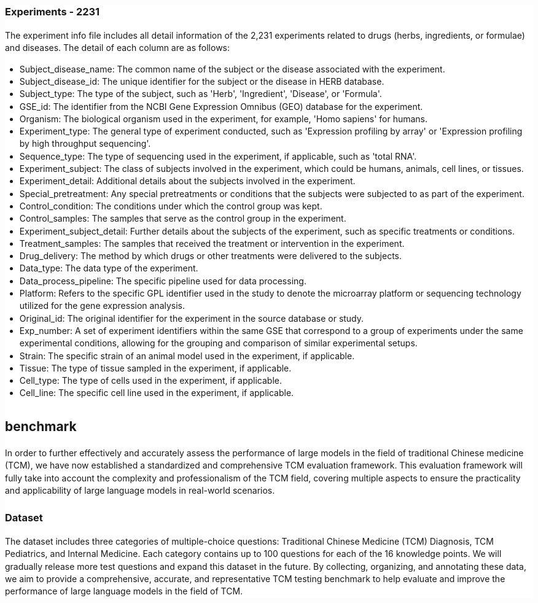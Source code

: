 ### Experiments - 2231

The experiment info file includes all detail information of the 2,231 experiments related to drugs (herbs, ingredients, or formulae) and diseases. The detail of each column are as follows:

- Subject_disease_name: The common name of the subject or the disease associated with the experiment.
- Subject_disease_id: The unique identifier for the subject or the disease in HERB database.
- Subject_type: The type of the subject, such as 'Herb', 'Ingredient', 'Disease', or 'Formula'.
- GSE_id: The identifier from the NCBI Gene Expression Omnibus (GEO) database for the experiment.
- Organism: The biological organism used in the experiment, for example, 'Homo sapiens' for humans.
- Experiment_type: The general type of experiment conducted, such as 'Expression profiling by array' or 'Expression profiling by high throughput sequencing'.
- Sequence_type: The type of sequencing used in the experiment, if applicable, such as 'total RNA'.
- Experiment_subject: The class of subjects involved in the experiment, which could be humans, animals, cell lines, or tissues.
- Experiment_detail: Additional details about the subjects involved in the experiment.
- Special_pretreatment: Any special pretreatments or conditions that the subjects were subjected to as part of the experiment.
- Control_condition: The conditions under which the control group was kept.
- Control_samples: The samples that serve as the control group in the experiment.
- Experiment_subject_detail: Further details about the subjects of the experiment, such as specific treatments or conditions.
- Treatment_samples: The samples that received the treatment or intervention in the experiment.
- Drug_delivery: The method by which drugs or other treatments were delivered to the subjects.
- Data_type: The data type of the experiment.
- Data_process_pipeline: The specific pipeline used for data processing.
- Platform: Refers to the specific GPL identifier used in the study to denote the microarray platform or sequencing technology utilized for the gene expression analysis.
- Original_id: The original identifier for the experiment in the source database or study.
- Exp_number: A set of experiment identifiers within the same GSE that correspond to a group of experiments under the same experimental conditions, allowing for the grouping and comparison of similar experimental setups.
- Strain: The specific strain of an animal model used in the experiment, if applicable.
- Tissue: The type of tissue sampled in the experiment, if applicable.
- Cell_type: The type of cells used in the experiment, if applicable.
- Cell_line: The specific cell line used in the experiment, if applicable.

## benchmark

In order to further effectively and accurately assess the performance of large models in the field of traditional Chinese medicine (TCM), we have now established a standardized and comprehensive TCM evaluation framework. This evaluation framework will fully take into account the complexity and professionalism of the TCM field, covering multiple aspects to ensure the practicality and applicability of large language models in real-world scenarios.

### Dataset

The dataset includes three categories of multiple-choice questions: Traditional Chinese Medicine (TCM) Diagnosis, TCM Pediatrics, and Internal Medicine. Each category contains up to 100 questions for each of the 16 knowledge points. We will gradually release more test questions and expand this dataset in the future. By collecting, organizing, and annotating these data, we aim to provide a comprehensive, accurate, and representative TCM testing benchmark to help evaluate and improve the performance of large language models in the field of TCM.
